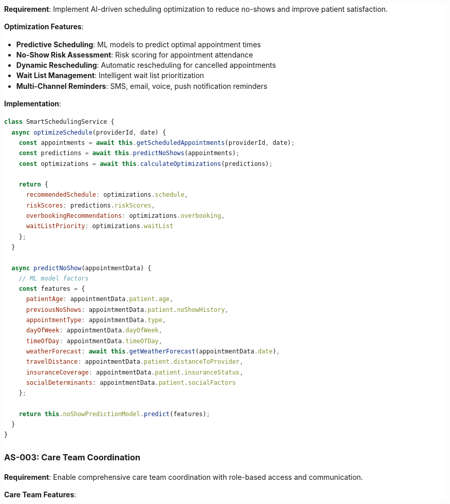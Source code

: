 **Requirement**: Implement AI-driven scheduling optimization to reduce no-shows and improve patient satisfaction.

**Optimization Features**:

- **Predictive Scheduling**: ML models to predict optimal appointment times
- **No-Show Risk Assessment**: Risk scoring for appointment attendance
- **Dynamic Rescheduling**: Automatic rescheduling for cancelled appointments
- **Wait List Management**: Intelligent wait list prioritization
- **Multi-Channel Reminders**: SMS, email, voice, push notification reminders

**Implementation**:

```javascript
class SmartSchedulingService {
  async optimizeSchedule(providerId, date) {
    const appointments = await this.getScheduledAppointments(providerId, date);
    const predictions = await this.predictNoShows(appointments);
    const optimizations = await this.calculateOptimizations(predictions);
    
    return {
      recommendedSchedule: optimizations.schedule,
      riskScores: predictions.riskScores,
      overbookingRecommendations: optimizations.overbooking,
      waitListPriority: optimizations.waitList
    };
  }
  
  async predictNoShow(appointmentData) {
    // ML model factors
    const features = {
      patientAge: appointmentData.patient.age,
      previousNoShows: appointmentData.patient.noShowHistory,
      appointmentType: appointmentData.type,
      dayOfWeek: appointmentData.dayOfWeek,
      timeOfDay: appointmentData.timeOfDay,
      weatherForecast: await this.getWeatherForecast(appointmentData.date),
      travelDistance: appointmentData.patient.distanceToProvider,
      insuranceCoverage: appointmentData.patient.insuranceStatus,
      socialDeterminants: appointmentData.patient.socialFactors
    };
    
    return this.noShowPredictionModel.predict(features);
  }
}
```

### AS-003: Care Team Coordination

**Requirement**: Enable comprehensive care team coordination with role-based access and communication.

**Care Team Features**:
